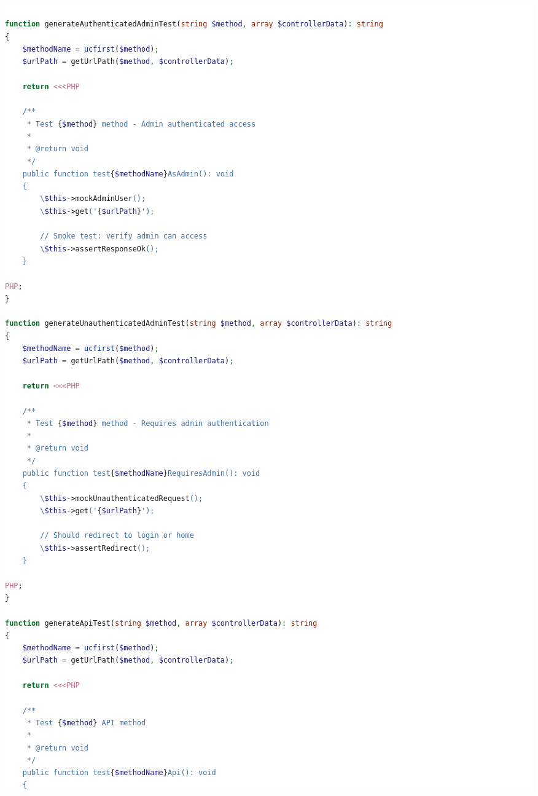 ```php

function generateAuthenticatedAdminTest(string $method, array $controllerData): string
{
    $methodName = ucfirst($method);
    $urlPath = getUrlPath($method, $controllerData);
    
    return <<<PHP

    /**
     * Test {$method} method - Admin authenticated access
     *
     * @return void
     */
    public function test{$methodName}AsAdmin(): void
    {
        \$this->mockAdminUser();
        \$this->get('{$urlPath}');
        
        // Smoke test: verify admin can access
        \$this->assertResponseOk();
    }

PHP;
}

function generateUnauthenticatedAdminTest(string $method, array $controllerData): string
{
    $methodName = ucfirst($method);
    $urlPath = getUrlPath($method, $controllerData);
    
    return <<<PHP

    /**
     * Test {$method} method - Requires admin authentication
     *
     * @return void
     */
    public function test{$methodName}RequiresAdmin(): void
    {
        \$this->mockUnauthenticatedRequest();
        \$this->get('{$urlPath}');
        
        // Should redirect to login or home
        \$this->assertRedirect();
    }

PHP;
}

function generateApiTest(string $method, array $controllerData): string
{
    $methodName = ucfirst($method);
    $urlPath = getUrlPath($method, $controllerData);
    
    return <<<PHP

    /**
     * Test {$method} API method
     *
     * @return void
     */
    public function test{$methodName}Api(): void
    {
```